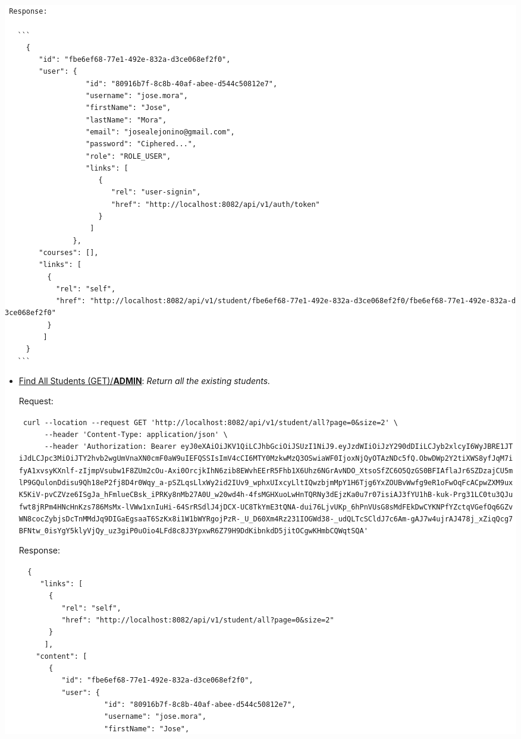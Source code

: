      Response:

       ```
         {
            "id": "fbe6ef68-77e1-492e-832a-d3ce068ef2f0",
            "user": {
                       "id": "80916b7f-8c8b-40af-abee-d544c50812e7",
                       "username": "jose.mora",
                       "firstName": "Jose",
                       "lastName": "Mora",
                       "email": "josealejonino@gmail.com",
                       "password": "Ciphered...",
                       "role": "ROLE_USER",
                       "links": [
                          {
                             "rel": "user-signin",
                             "href": "http://localhost:8082/api/v1/auth/token"
                          }
                        ]
                    },
            "courses": [],
            "links": [
              {
                "rel": "self",
                "href": "http://localhost:8082/api/v1/student/fbe6ef68-77e1-492e-832a-d3ce068ef2f0/fbe6ef68-77e1-492e-832a-d3ce068ef2f0"
              }
             ]
         }
       ```
   * [Find All Students (GET)/**ADMIN**](http://localhost:8082/api/v1/student/all?page=0&size=2): *Return all the existing students.*

     Request:

       ```
        curl --location --request GET 'http://localhost:8082/api/v1/student/all?page=0&size=2' \
             --header 'Content-Type: application/json' \
             --header 'Authorization: Bearer eyJ0eXAiOiJKV1QiLCJhbGciOiJSUzI1NiJ9.eyJzdWIiOiJzY290dDIiLCJyb2xlcyI6WyJBRE1JTiJdLCJpc3MiOiJTY2hvb2wgUmVnaXN0cmF0aW9uIEFQSSIsImV4cCI6MTY0MzkwMzQ3OSwiaWF0IjoxNjQyOTAzNDc5fQ.ObwDWp2Y2tiXWS8yfJqM7ifyA1xvsyKXnlf-zIjmpVsubw1F8ZUm2cOu-Axi0OrcjkIhN6zib8EWvhEErR5Fhb1X6Uhz6NGrAvNDO_XtsoSfZC6O5QzGS0BFIAflaJr6SZDzajCU5mlP9GQulonDdisu9Qh18eP2fj8D4r0Wqy_a-pSZLqsLlxWy2id2IUv9_wphxUIxcyLltIQwzbjmMpY1H6Tjg6YxZOUBvWwfg9eR1oFwOqFcACpwZXM9uxK5KiV-pvCZVze6ISgJa_hFmlueCBsk_iPRKy8nMb27A0U_w20wd4h-4fsMGHXuoLwHnTQRNy3dEjzKa0u7r07isiAJ3fYU1hB-kuk-Prg31LC0tu3QJufwt8jRPm4HNcHnKzs786MsMx-lVWw1xnIuHi-64SrRSdlJ4jDCX-UC8TkYmE3tQNA-dui76LjvUKp_6hPnVUsG8sMdFEkDwCYKNPfYZctqVGefOq6GZvWN8cocZybjsDcTnMMdJq9DIGaEgsaaT6SzKx8i1W1bWYRgojPzR-_U_D60Xm4Rz231IOGWd38-_udQLTcSCldJ7c6Am-gAJ7w4ujrAJ478j_xZiqQcg7BFNtw_0isYgY5klyVjQy_uz3giP0uOio4LFd8c8J3YpxwR6Z79H9DdKibnkdD5jitOCgwKHmbCQWqtSQA'
       ```
     Response:

       ```
         {
            "links": [
              {
                 "rel": "self",
                 "href": "http://localhost:8082/api/v1/student/all?page=0&size=2"
              }
             ],
           "content": [
              {
                 "id": "fbe6ef68-77e1-492e-832a-d3ce068ef2f0",
                 "user": {
                           "id": "80916b7f-8c8b-40af-abee-d544c50812e7",
                           "username": "jose.mora",
                           "firstName": "Jose",
